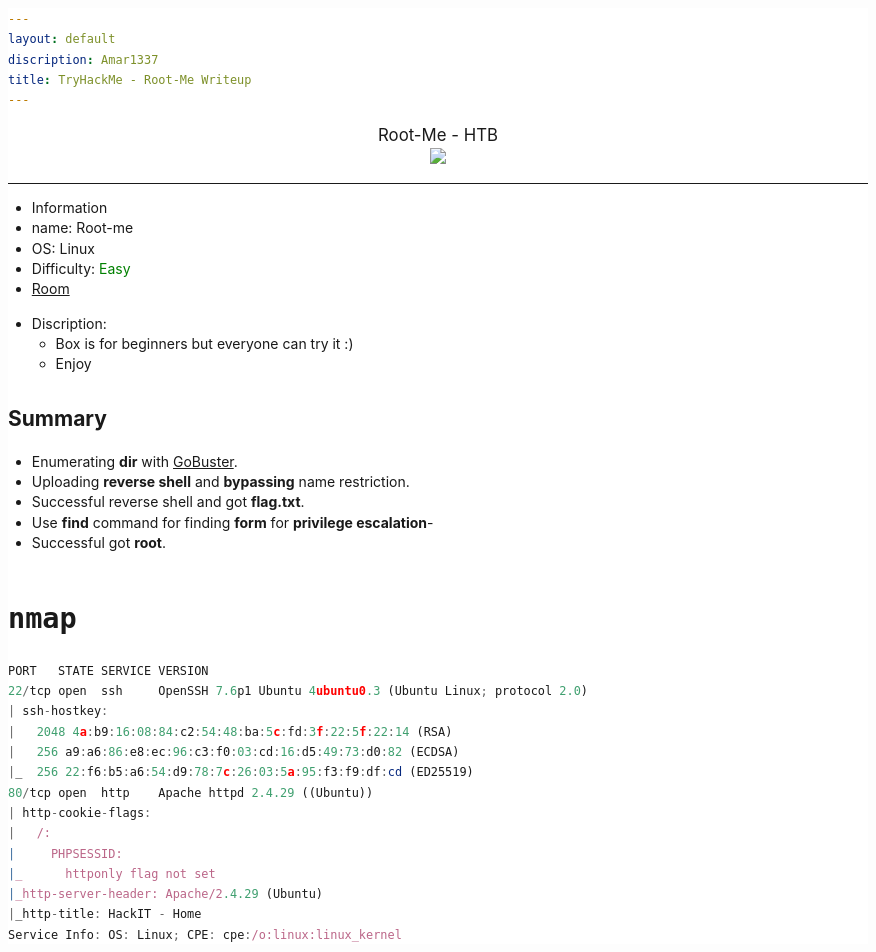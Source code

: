 ```yaml
---
layout: default
discription: Amar1337
title: TryHackMe - Root-Me Writeup
---
```


<center> 
    <big>Root-Me - HTB</big>
</center>

<center>
    <img src="https://i2.wp.com/steflan-security.com/wp-content/uploads/2021/06/RootMe.png?fit=1024%2C409&ssl=1">
</center>

------------------------------------------------------------------------------------------------------------------------------------------------------------------------------------------------------------------------------------------------------------------------------------------------------------------------------------------------------------------------------------------------------------------------------------------------------------------------------


*   Information
*   name: <p1> Root-me </p1>
*   OS: <p1> Linux </p1>
*   Difficulty: <p1 style="color:green;">Easy</p1>
*   <a href="https://tryhackme.com/room/rrootme">Room</a>

- Discription:
    - <p2> Box is for beginners but everyone can try it :) </p2>
    - <p2> Enjoy </p2>


## Summary
- Enumerating **dir** with <a href="https://github.com/OJ/gobuster">GoBuster</a>.
- Uploading **reverse shell** and **bypassing** name restriction</a>.
- Successful reverse shell and got **flag.txt**.
- Use **find** command for finding **form** for **privilege escalation**-
- Successful got **root**.


# <big>`nmap`</big>


```js
PORT   STATE SERVICE VERSION
22/tcp open  ssh     OpenSSH 7.6p1 Ubuntu 4ubuntu0.3 (Ubuntu Linux; protocol 2.0)
| ssh-hostkey: 
|   2048 4a:b9:16:08:84:c2:54:48:ba:5c:fd:3f:22:5f:22:14 (RSA)
|   256 a9:a6:86:e8:ec:96:c3:f0:03:cd:16:d5:49:73:d0:82 (ECDSA)
|_  256 22:f6:b5:a6:54:d9:78:7c:26:03:5a:95:f3:f9:df:cd (ED25519)
80/tcp open  http    Apache httpd 2.4.29 ((Ubuntu))
| http-cookie-flags: 
|   /: 
|     PHPSESSID: 
|_      httponly flag not set
|_http-server-header: Apache/2.4.29 (Ubuntu)
|_http-title: HackIT - Home
Service Info: OS: Linux; CPE: cpe:/o:linux:linux_kernel
```

